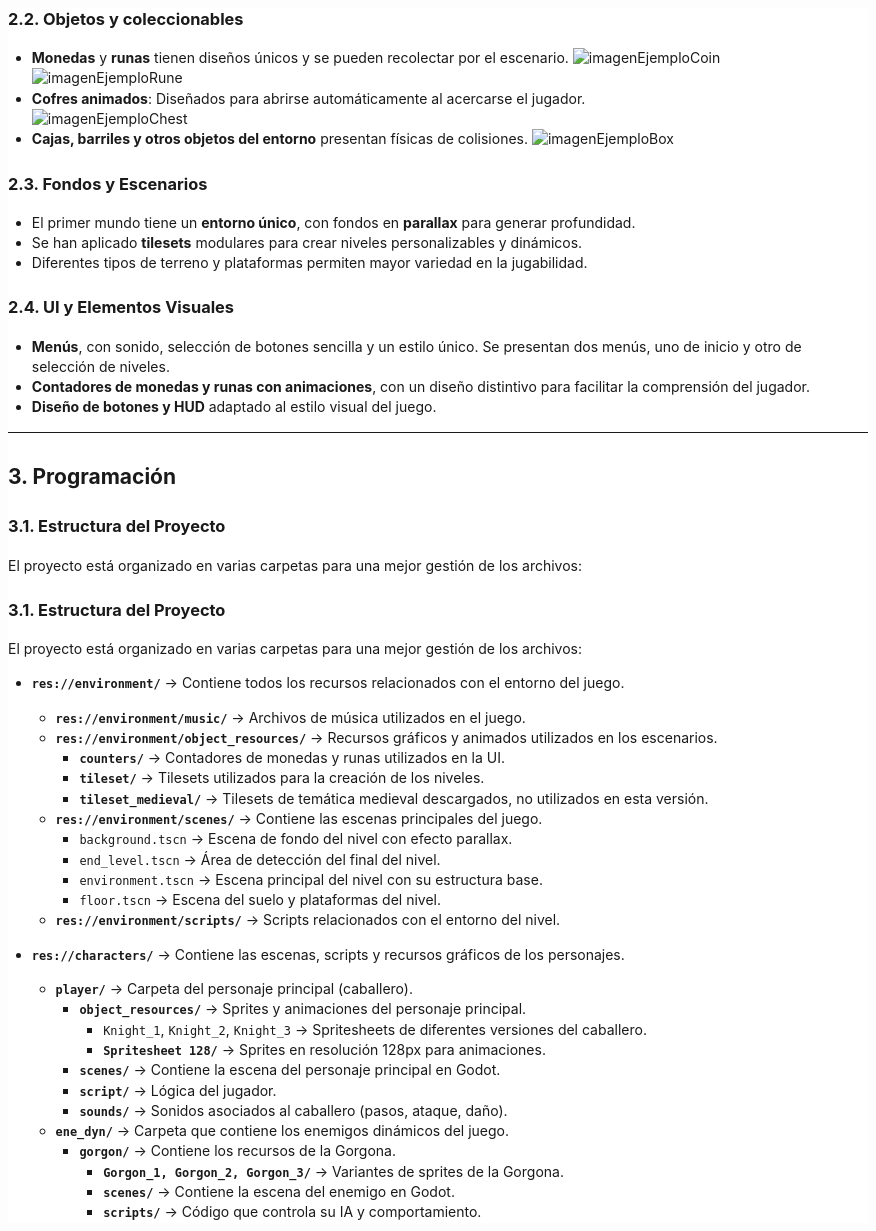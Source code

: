 ### **2.2. Objetos y coleccionables**
- **Monedas** y **runas** tienen diseños únicos y se pueden recolectar por el escenario.
  ![imagenEjemploCoin](juego-propio/environment/object_resources/tileset/4%20Animated%20objects/img/Coin.png)
  ![imagenEjemploRune](juego-propio/environment/object_resources/tileset/4%20Animated%20objects/img/Rune.png)
- **Cofres animados**: Diseñados para abrirse automáticamente al acercarse el jugador.  
  ![imagenEjemploChest](juego-propio/environment/object_resources/tileset/4%20Animated%20objects/img/Chest.png)
- **Cajas, barriles y otros objetos del entorno** presentan físicas de colisiones.
  ![imagenEjemploBox](juego-propio/environment/object_resources/tileset/3%20Objects/Boxes/img/1.png)

### **2.3. Fondos y Escenarios**
- El primer mundo tiene un **entorno único**, con fondos en **parallax** para generar profundidad.
- Se han aplicado **tilesets** modulares para crear niveles personalizables y dinámicos.
- Diferentes tipos de terreno y plataformas permiten mayor variedad en la jugabilidad.

### **2.4. UI y Elementos Visuales**
- **Menús**, con sonido, selección de botones sencilla y un estilo único. Se presentan dos menús, uno de inicio y otro de selección de niveles.
- **Contadores de monedas y runas con animaciones**, con un diseño distintivo para facilitar la comprensión del jugador.
- **Diseño de botones y HUD** adaptado al estilo visual del juego.

---

## **3. Programación**

### **3.1. Estructura del Proyecto**
El proyecto está organizado en varias carpetas para una mejor gestión de los archivos:

### **3.1. Estructura del Proyecto**

El proyecto está organizado en varias carpetas para una mejor gestión de los archivos:

- **`res://environment/`** → Contiene todos los recursos relacionados con el entorno del juego.
  - **`res://environment/music/`** → Archivos de música utilizados en el juego.
  - **`res://environment/object_resources/`** → Recursos gráficos y animados utilizados en los escenarios.
    - **`counters/`** → Contadores de monedas y runas utilizados en la UI.
    - **`tileset/`** → Tilesets utilizados para la creación de los niveles.
    - **`tileset_medieval/`** → Tilesets de temática medieval descargados, no utilizados en esta versión.
  - **`res://environment/scenes/`** → Contiene las escenas principales del juego.
    - `background.tscn` → Escena de fondo del nivel con efecto parallax.
    - `end_level.tscn` → Área de detección del final del nivel.
    - `environment.tscn` → Escena principal del nivel con su estructura base.
    - `floor.tscn` → Escena del suelo y plataformas del nivel.
  - **`res://environment/scripts/`** → Scripts relacionados con el entorno del nivel.

- **`res://characters/`** → Contiene las escenas, scripts y recursos gráficos de los personajes.
  - **`player/`** → Carpeta del personaje principal (caballero).
    - **`object_resources/`** → Sprites y animaciones del personaje principal.
      - `Knight_1`, `Knight_2`, `Knight_3` → Spritesheets de diferentes versiones del caballero.
      - **`Spritesheet 128/`** → Sprites en resolución 128px para animaciones.
    - **`scenes/`** → Contiene la escena del personaje principal en Godot.
    - **`script/`** → Lógica del jugador.
    - **`sounds/`** → Sonidos asociados al caballero (pasos, ataque, daño).
  - **`ene_dyn/`** → Carpeta que contiene los enemigos dinámicos del juego.
    - **`gorgon/`** → Contiene los recursos de la Gorgona.
      - **`Gorgon_1, Gorgon_2, Gorgon_3/`** → Variantes de sprites de la Gorgona.
      - **`scenes/`** → Contiene la escena del enemigo en Godot.
      - **`scripts/`** → Código que controla su IA y comportamiento.